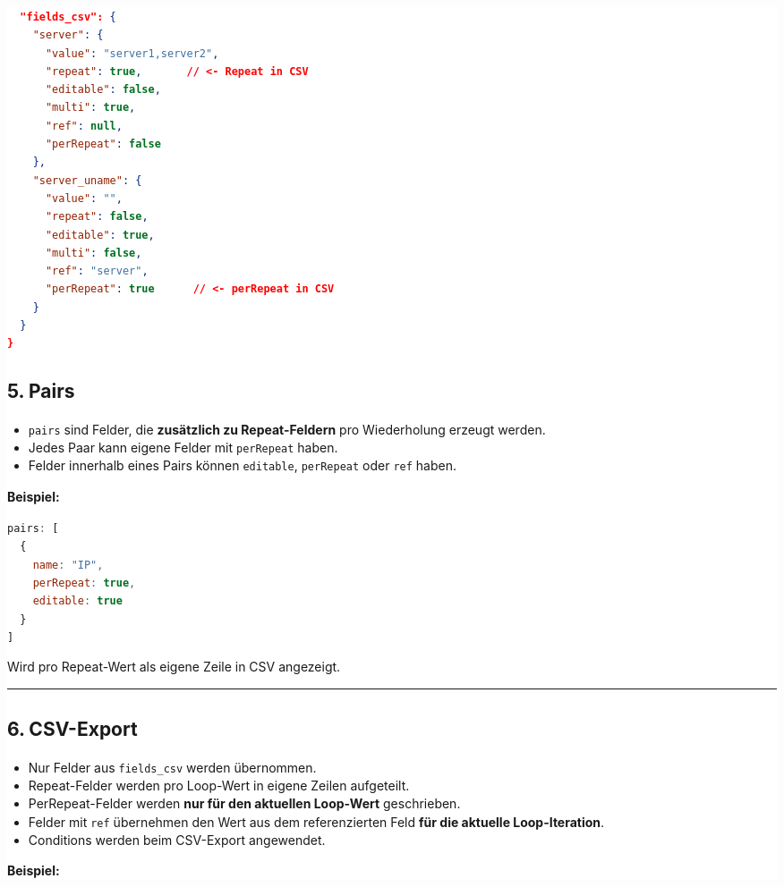 ```json
  "fields_csv": {
    "server": {
      "value": "server1,server2",
      "repeat": true,       // <- Repeat in CSV
      "editable": false,
      "multi": true,
      "ref": null,
      "perRepeat": false
    },
    "server_uname": {
      "value": "",
      "repeat": false,
      "editable": true,
      "multi": false,
      "ref": "server",
      "perRepeat": true      // <- perRepeat in CSV
    }
  }
}
```

## 5. Pairs

- `pairs` sind Felder, die **zusätzlich zu Repeat-Feldern** pro Wiederholung erzeugt werden.
- Jedes Paar kann eigene Felder mit `perRepeat` haben.
- Felder innerhalb eines Pairs können `editable`, `perRepeat` oder `ref` haben.

**Beispiel:**

```js
pairs: [
  {
    name: "IP",
    perRepeat: true,
    editable: true
  }
]
```

Wird pro Repeat-Wert als eigene Zeile in CSV angezeigt.

---

## 6. CSV-Export

- Nur Felder aus `fields_csv` werden übernommen.
- Repeat-Felder werden pro Loop-Wert in eigene Zeilen aufgeteilt.
- PerRepeat-Felder werden **nur für den aktuellen Loop-Wert** geschrieben.
- Felder mit `ref` übernehmen den Wert aus dem referenzierten Feld **für die aktuelle Loop-Iteration**.
- Conditions werden beim CSV-Export angewendet.

**Beispiel:**
